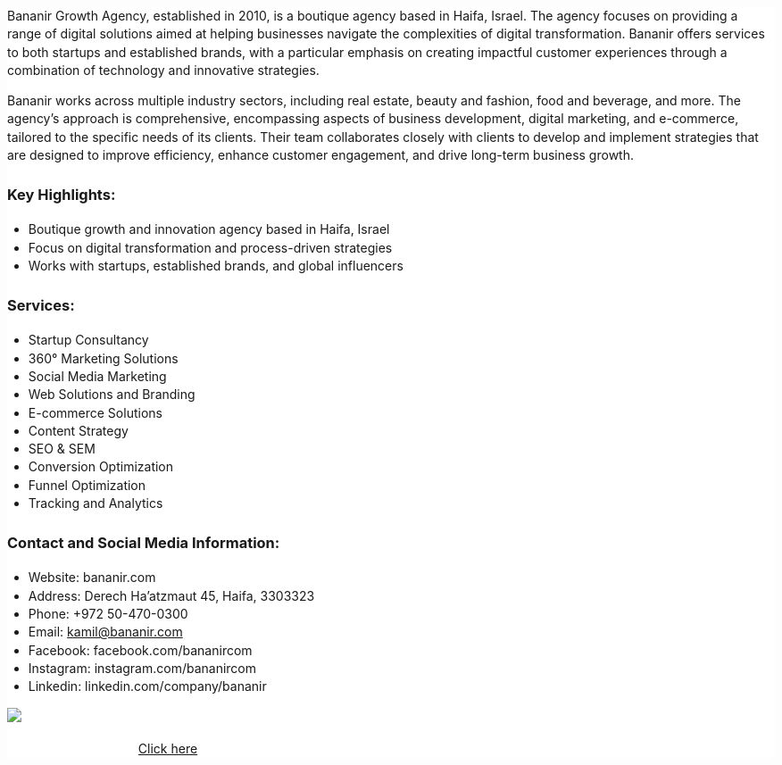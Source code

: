 Bananir Growth Agency, established in 2010, is a boutique agency based in Haifa, Israel. The agency focuses on providing a range of digital solutions aimed at helping businesses navigate the complexities of digital transformation. Bananir offers services to both startups and established brands, with a particular emphasis on creating impactful customer experiences through a combination of technology and innovative strategies.

Bananir works across multiple industry sectors, including real estate, beauty and fashion, food and beverage, and more. The agency’s approach is comprehensive, encompassing aspects of business development, digital marketing, and e-commerce, tailored to the specific needs of its clients. Their team collaborates closely with clients to develop and implement strategies that are designed to improve efficiency, enhance customer engagement, and drive long-term business growth.

### Key Highlights:

* Boutique growth and innovation agency based in Haifa, Israel
* Focus on digital transformation and process-driven strategies
* Works with startups, established brands, and global influencers

### Services:

* Startup Consultancy
* 360° Marketing Solutions
* Social Media Marketing
* Web Solutions and Branding
* E-commerce Solutions
* Content Strategy
* SEO & SEM
* Conversion Optimization
* Funnel Optimization
* Tracking and Analytics

### Contact and Social Media Information:

* Website: bananir.com
* Address: Derech Ha’atzmaut 45, Haifa, 3303323
* Phone: +972 50-470-0300
* Email: kamil@bananir.com
* Facebook: facebook.com/bananircom
* Instagram: instagram.com/bananircom
* Linkedin: linkedin.com/company/bananir

![](https://www.link-assistant.com/articles/wp-content/uploads/2024/08/BAT.Agency.jpg)


<span id="1983573">
					<video width="576" height="240" style="cursor:pointer"
           poster="//a.impactradius-go.com/display-clicktoplayimage/1983573.png"
           onclick="if(!this.playClicked){this.play();this.setAttribute('controls',true);this.playClicked=true;}">
	   <source src="//a.impactradius-go.com/display-ad/22993-1983573">
	   <img src="//a.impactradius-go.com/display-clicktoplayimage/1983573.png" style="border: none; height: 100%; width: 100%; object-fit: contain">
	</video>
	<div style="width:360px;text-align:center"><a href="javascript:window.open(decodeURIComponent('https%3A%2F%2Fhomestyler.sjv.io%2Fc%2F5597632%2F1983573%2F22993'), '_blank');void(0);">Click here</a></div>
</span>
<img height="0" width="0" src="https://imp.pxf.io/i/5597632/1983573/22993" style="position:absolute;visibility:hidden;" border="0" />
